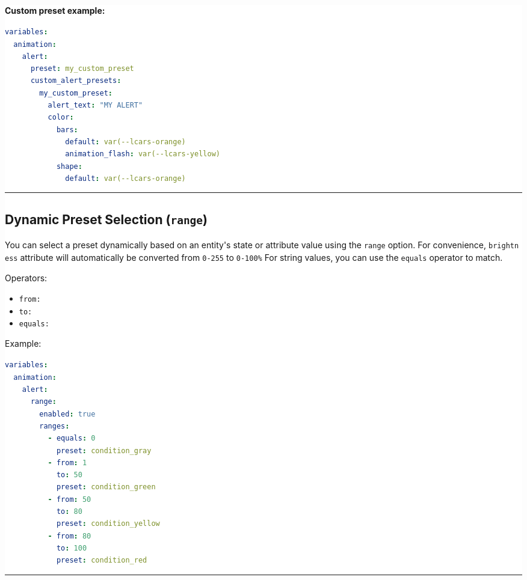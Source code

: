 **Custom preset example:**
```yaml
variables:
  animation:
    alert:
      preset: my_custom_preset
      custom_alert_presets:
        my_custom_preset:
          alert_text: "MY ALERT"
          color:
            bars:
              default: var(--lcars-orange)
              animation_flash: var(--lcars-yellow)
            shape:
              default: var(--lcars-orange)
```

---

## Dynamic Preset Selection (`range`)

You can select a preset dynamically based on an entity's state or attribute value using the `range` option.
For convenience, `brightness` attribute will automatically be converted from `0-255` to `0-100%`
For string values, you can use the `equals` operator to match.

Operators:

- `from:`
- `to:`
- `equals:`

Example:
```yaml
variables:
  animation:
    alert:
      range:
        enabled: true
        ranges:
          - equals: 0
            preset: condition_gray
          - from: 1
            to: 50
            preset: condition_green
          - from: 50
            to: 80
            preset: condition_yellow
          - from: 80
            to: 100
            preset: condition_red
```

---
